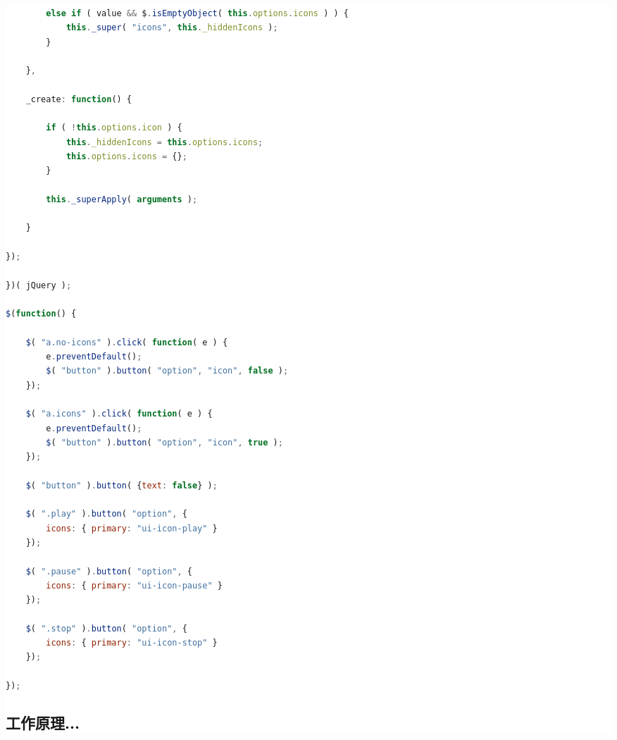 ```js
        else if ( value && $.isEmptyObject( this.options.icons ) ) {
            this._super( "icons", this._hiddenIcons );
        }

    },

    _create: function() {

        if ( !this.options.icon ) {
            this._hiddenIcons = this.options.icons;
            this.options.icons = {};
        }

        this._superApply( arguments );

    }

});

})( jQuery );

$(function() {

    $( "a.no-icons" ).click( function( e ) {
        e.preventDefault();
        $( "button" ).button( "option", "icon", false );
    });

    $( "a.icons" ).click( function( e ) {
        e.preventDefault();
        $( "button" ).button( "option", "icon", true );
    });

    $( "button" ).button( {text: false} );

    $( ".play" ).button( "option", {
        icons: { primary: "ui-icon-play" }
    });

    $( ".pause" ).button( "option", {
        icons: { primary: "ui-icon-pause" }
    });

    $( ".stop" ).button( "option", {
        icons: { primary: "ui-icon-stop" } 
    });

});
```

## 工作原理...
